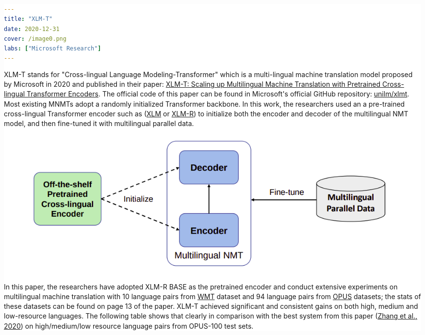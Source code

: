 ```yaml
---
title: "XLM-T"
date: 2020-12-31
cover: /image0.png
labs: ["Microsoft Research"]
---
```


XLM-T stands for "Cross-lingual Language Modeling-Transformer" which is
a multi-lingual machine translation model proposed by Microsoft in 2020
and published in their paper: [XLM-T: Scaling up Multilingual Machine
Translation with Pretrained Cross-lingual Transformer
Encoders](https://arxiv.org/pdf/2012.15547.pdf). The official code of this
paper can be found in Microsoft's official GitHub repository:
[unilm/xlmt](https://github.com/microsoft/unilm/tree/master/xlmt). Most
existing MNMTs adopt a randomly initialized Transformer backbone. In
this work, the researchers used an a pre-trained cross-lingual
Transformer encoder such as
([XLM](https://phanxuanphucnd.github.io/cross-lingual-lm/XLM) or
[XLM-R](https://phanxuanphucnd.github.io/cross-lingual-lm/XLM-R)) to
initialize both the encoder and decoder of the multilingual NMT model,
and then fine-tuned it with multilingual parallel data.

<div align="center">
    <img src="media/XLM-T/image1.png" width=750>
</div>

In this paper, the researchers have adopted XLM-R BASE as the pretrained
encoder and conduct extensive experiments on multilingual machine translation
with 10 language pairs from [WMT](http://www.statmt.org/) dataset and 94
language pairs from [OPUS](http://opus.nlpl.eu/opus-100.php) datasets; the
stats of these datasets can be found on page 13 of the paper. XLM-T achieved
significant and consistent gains on both high, medium and low-resource 
languages. The following table shows that clearly in comparison with the best
system from this paper ([Zhang et al., 2020](https://arxiv.org/pdf/2004.11867.pdf))
on high/medium/low resource language pairs from OPUS-100 test sets.
